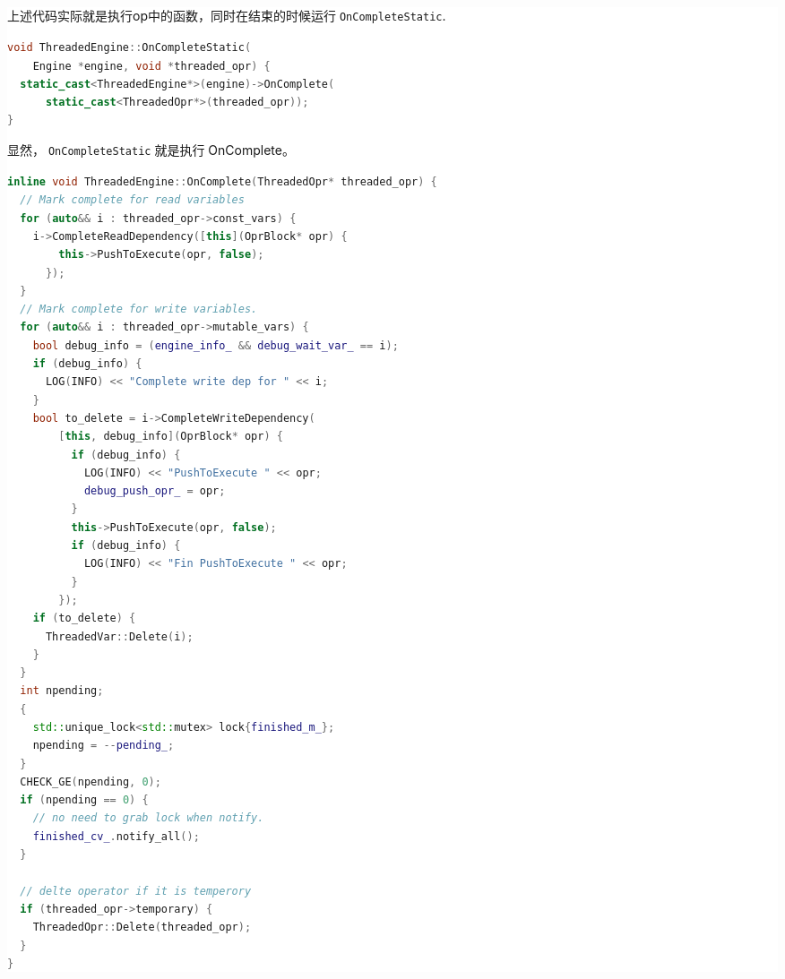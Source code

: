 上述代码实际就是执行op中的函数，同时在结束的时候运行 `OnCompleteStatic`.

``` cpp
void ThreadedEngine::OnCompleteStatic(
    Engine *engine, void *threaded_opr) {
  static_cast<ThreadedEngine*>(engine)->OnComplete(
      static_cast<ThreadedOpr*>(threaded_opr));
}

```

显然， `OnCompleteStatic` 就是执行 OnComplete。

``` cpp
inline void ThreadedEngine::OnComplete(ThreadedOpr* threaded_opr) {
  // Mark complete for read variables
  for (auto&& i : threaded_opr->const_vars) {
    i->CompleteReadDependency([this](OprBlock* opr) {
        this->PushToExecute(opr, false);
      });
  }
  // Mark complete for write variables.
  for (auto&& i : threaded_opr->mutable_vars) {
    bool debug_info = (engine_info_ && debug_wait_var_ == i);
    if (debug_info) {
      LOG(INFO) << "Complete write dep for " << i;
    }
    bool to_delete = i->CompleteWriteDependency(
        [this, debug_info](OprBlock* opr) {
          if (debug_info) {
            LOG(INFO) << "PushToExecute " << opr;
            debug_push_opr_ = opr;
          }
          this->PushToExecute(opr, false);
          if (debug_info) {
            LOG(INFO) << "Fin PushToExecute " << opr;
          }
        });
    if (to_delete) {
      ThreadedVar::Delete(i);
    }
  }
  int npending;
  {
    std::unique_lock<std::mutex> lock{finished_m_};
    npending = --pending_;
  }
  CHECK_GE(npending, 0);
  if (npending == 0) {
    // no need to grab lock when notify.
    finished_cv_.notify_all();
  }

  // delte operator if it is temperory
  if (threaded_opr->temporary) {
    ThreadedOpr::Delete(threaded_opr);
  }
}

```
